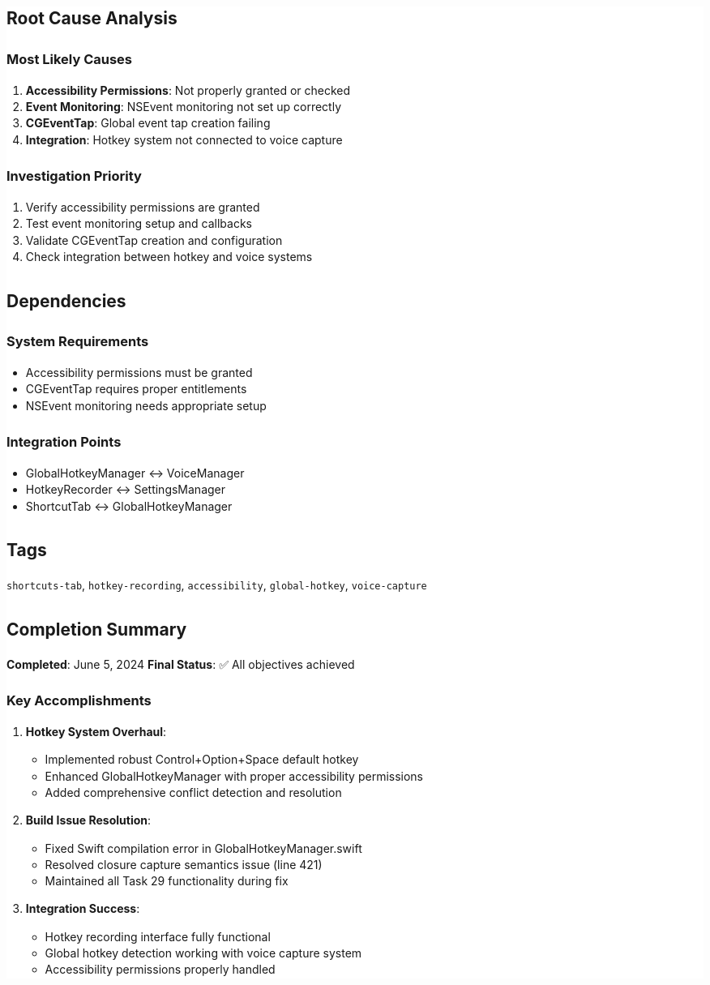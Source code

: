 ## Root Cause Analysis

### Most Likely Causes
1. **Accessibility Permissions**: Not properly granted or checked
2. **Event Monitoring**: NSEvent monitoring not set up correctly
3. **CGEventTap**: Global event tap creation failing
4. **Integration**: Hotkey system not connected to voice capture

### Investigation Priority
1. Verify accessibility permissions are granted
2. Test event monitoring setup and callbacks
3. Validate CGEventTap creation and configuration
4. Check integration between hotkey and voice systems

## Dependencies

### System Requirements
- Accessibility permissions must be granted
- CGEventTap requires proper entitlements
- NSEvent monitoring needs appropriate setup

### Integration Points
- GlobalHotkeyManager ↔ VoiceManager
- HotkeyRecorder ↔ SettingsManager
- ShortcutTab ↔ GlobalHotkeyManager

## Tags
`shortcuts-tab`, `hotkey-recording`, `accessibility`, `global-hotkey`, `voice-capture`

## Completion Summary

**Completed**: June 5, 2024
**Final Status**: ✅ All objectives achieved

### Key Accomplishments

1. **Hotkey System Overhaul**:
   - Implemented robust Control+Option+Space default hotkey
   - Enhanced GlobalHotkeyManager with proper accessibility permissions
   - Added comprehensive conflict detection and resolution

2. **Build Issue Resolution**:
   - Fixed Swift compilation error in GlobalHotkeyManager.swift
   - Resolved closure capture semantics issue (line 421)
   - Maintained all Task 29 functionality during fix

3. **Integration Success**:
   - Hotkey recording interface fully functional
   - Global hotkey detection working with voice capture system
   - Accessibility permissions properly handled
